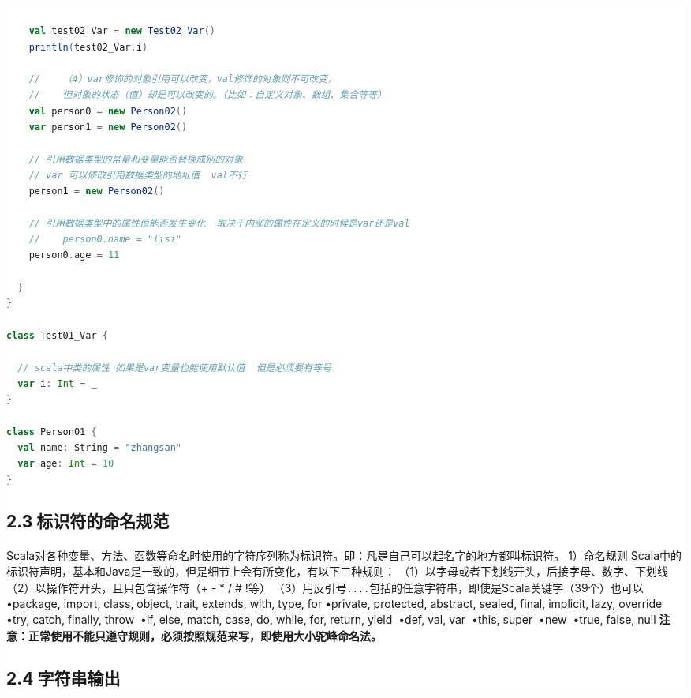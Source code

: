 ```scala
	
    val test02_Var = new Test02_Var()
    println(test02_Var.i)
    
    //    （4）var修饰的对象引用可以改变，val修饰的对象则不可改变，
    //    但对象的状态（值）却是可以改变的。（比如：自定义对象、数组、集合等等）
    val person0 = new Person02()
    var person1 = new Person02()

    // 引用数据类型的常量和变量能否替换成别的对象
    // var 可以修改引用数据类型的地址值  val不行
    person1 = new Person02()

    // 引用数据类型中的属性值能否发生变化  取决于内部的属性在定义的时候是var还是val
    //    person0.name = "lisi"
    person0.age = 11

  }
}

class Test01_Var {

  // scala中类的属性 如果是var变量也能使用默认值  但是必须要有等号
  var i: Int = _
}

class Person01 {
  val name: String = "zhangsan"
  var age: Int = 10
}
```

## 2.3 标识符的命名规范

​		Scala对各种变量、方法、函数等命名时使用的字符序列称为标识符。即：凡是自己可以起名字的地方都叫标识符。
1）命名规则
Scala中的标识符声明，基本和Java是一致的，但是细节上会有所变化，有以下三种规则：
（1）以字母或者下划线开头，后接字母、数字、下划线
（2）以操作符开头，且只包含操作符（+ - * / # !等）
（3）用反引号`....`包括的任意字符串，即使是Scala关键字（39个）也可以
​		•package, import, class, object, trait, extends, with, type, for
​		•private, protected, abstract, sealed, final, implicit, lazy, override
​		•try, catch, finally, throw 
​		•if, else, match, case, do, while, for, return, yield
​		•def, val, var 
​		•this, super
​		•new
​		•true, false, null
**注意：正常使用不能只遵守规则，必须按照规范来写，即使用大小驼峰命名法。**

## 2.4 字符串输出
